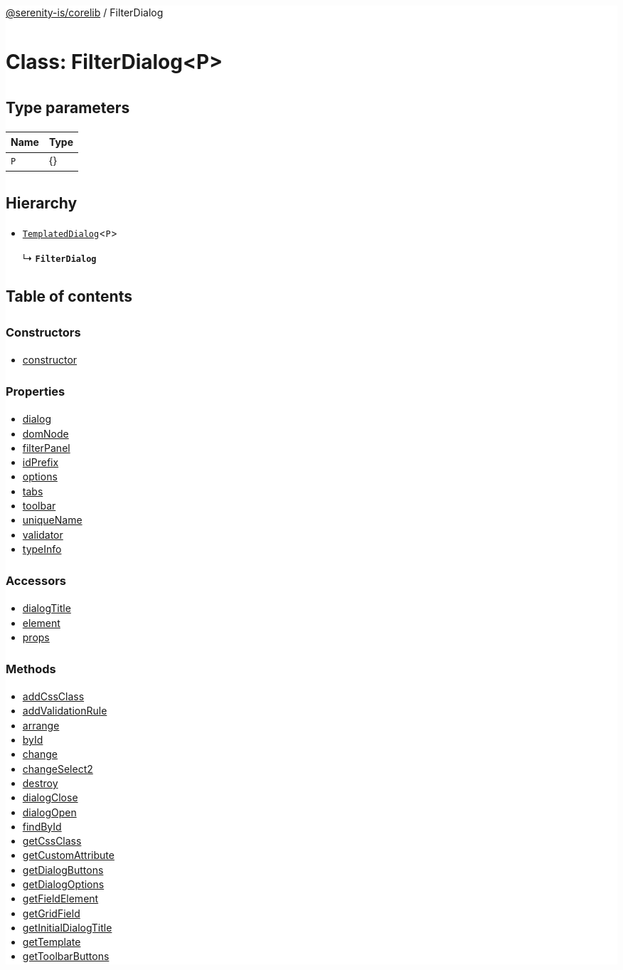 [@serenity-is/corelib](../README.md) / FilterDialog

# Class: FilterDialog\<P\>

## Type parameters

| Name | Type |
| :------ | :------ |
| `P` | {} |

## Hierarchy

- [`TemplatedDialog`](TemplatedDialog.md)\<`P`\>

  ↳ **`FilterDialog`**

## Table of contents

### Constructors

- [constructor](FilterDialog.md#constructor)

### Properties

- [dialog](FilterDialog.md#dialog)
- [domNode](FilterDialog.md#domnode)
- [filterPanel](FilterDialog.md#filterpanel)
- [idPrefix](FilterDialog.md#idprefix)
- [options](FilterDialog.md#options)
- [tabs](FilterDialog.md#tabs)
- [toolbar](FilterDialog.md#toolbar)
- [uniqueName](FilterDialog.md#uniquename)
- [validator](FilterDialog.md#validator)
- [typeInfo](FilterDialog.md#typeinfo)

### Accessors

- [dialogTitle](FilterDialog.md#dialogtitle)
- [element](FilterDialog.md#element)
- [props](FilterDialog.md#props)

### Methods

- [addCssClass](FilterDialog.md#addcssclass)
- [addValidationRule](FilterDialog.md#addvalidationrule)
- [arrange](FilterDialog.md#arrange)
- [byId](FilterDialog.md#byid)
- [change](FilterDialog.md#change)
- [changeSelect2](FilterDialog.md#changeselect2)
- [destroy](FilterDialog.md#destroy)
- [dialogClose](FilterDialog.md#dialogclose)
- [dialogOpen](FilterDialog.md#dialogopen)
- [findById](FilterDialog.md#findbyid)
- [getCssClass](FilterDialog.md#getcssclass)
- [getCustomAttribute](FilterDialog.md#getcustomattribute)
- [getDialogButtons](FilterDialog.md#getdialogbuttons)
- [getDialogOptions](FilterDialog.md#getdialogoptions)
- [getFieldElement](FilterDialog.md#getfieldelement)
- [getGridField](FilterDialog.md#getgridfield)
- [getInitialDialogTitle](FilterDialog.md#getinitialdialogtitle)
- [getTemplate](FilterDialog.md#gettemplate)
- [getToolbarButtons](FilterDialog.md#gettoolbarbuttons)